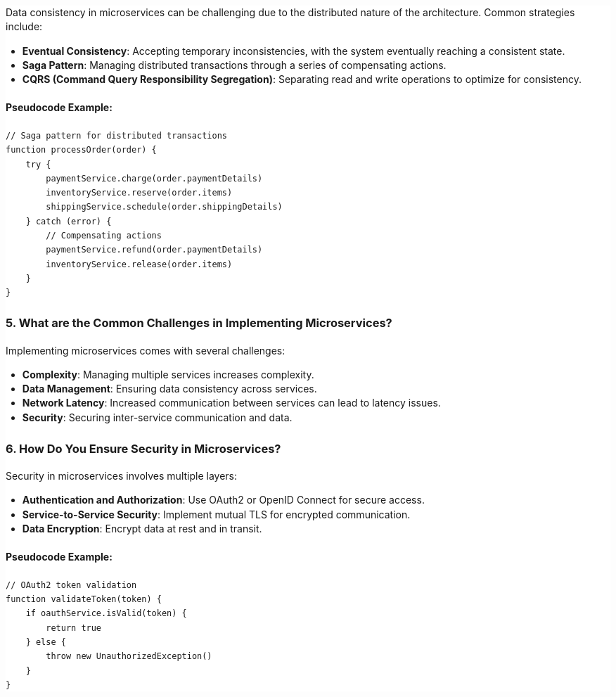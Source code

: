 Data consistency in microservices can be challenging due to the distributed nature of the architecture. Common strategies include:

- **Eventual Consistency**: Accepting temporary inconsistencies, with the system eventually reaching a consistent state.
- **Saga Pattern**: Managing distributed transactions through a series of compensating actions.
- **CQRS (Command Query Responsibility Segregation)**: Separating read and write operations to optimize for consistency.

#### Pseudocode Example:

```pseudocode
// Saga pattern for distributed transactions
function processOrder(order) {
    try {
        paymentService.charge(order.paymentDetails)
        inventoryService.reserve(order.items)
        shippingService.schedule(order.shippingDetails)
    } catch (error) {
        // Compensating actions
        paymentService.refund(order.paymentDetails)
        inventoryService.release(order.items)
    }
}
```

### 5. What are the Common Challenges in Implementing Microservices?

Implementing microservices comes with several challenges:

- **Complexity**: Managing multiple services increases complexity.
- **Data Management**: Ensuring data consistency across services.
- **Network Latency**: Increased communication between services can lead to latency issues.
- **Security**: Securing inter-service communication and data.

### 6. How Do You Ensure Security in Microservices?

Security in microservices involves multiple layers:

- **Authentication and Authorization**: Use OAuth2 or OpenID Connect for secure access.
- **Service-to-Service Security**: Implement mutual TLS for encrypted communication.
- **Data Encryption**: Encrypt data at rest and in transit.

#### Pseudocode Example:

```pseudocode
// OAuth2 token validation
function validateToken(token) {
    if oauthService.isValid(token) {
        return true
    } else {
        throw new UnauthorizedException()
    }
}
```
